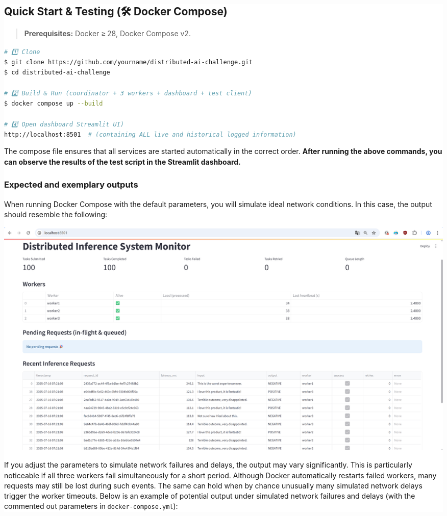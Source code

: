 
## Quick Start & Testing (🛠 Docker Compose)

> **Prerequisites:** Docker ≥ 28, Docker Compose v2.

```bash
# 1️⃣ Clone
$ git clone https://github.com/yourname/distributed‑ai‑challenge.git
$ cd distributed‑ai‑challenge

# 2️⃣ Build & Run (coordinator + 3 workers + dashboard + test client)
$ docker compose up --build

# 4️⃣ Open dashboard Streamlit UI)
http://localhost:8501  # (containing ALL live and historical logged information)
```

The compose file ensures that all services are started automatically in the correct order. **After running the above commands,
you can observe the results of the test script in the Streamlit dashboard.**

### Expected and exemplary outputs

When running Docker Compose with the default parameters, you will simulate ideal network conditions. In this case, the 
output should resemble the following:

![expected with ideal network.png](docs/images/expected%20with%20ideal%20network.png)

If you adjust the parameters to simulate network failures and delays, the output may vary significantly. This is 
particularly noticeable if all three workers fail simultaneously for a short period. Although Docker automatically 
restarts failed workers, many requests may still be lost during such events. The same can hold when by chance unusually 
many simulated network delays trigger the worker timeouts. Below is an example of potential output under simulated network
failures and delays (with the commented out parameters in `docker-compose.yml`):
